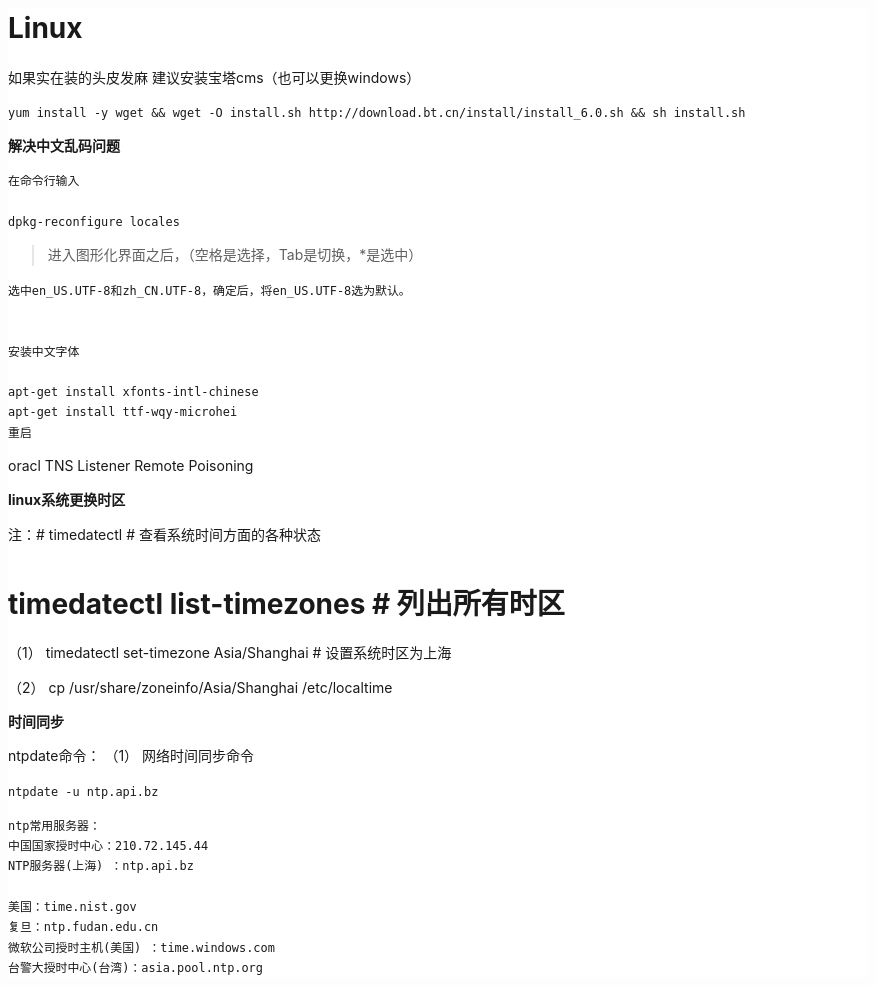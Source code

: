 # Linux

如果实在装的头皮发麻 建议安装宝塔cms（也可以更换windows）


```
yum install -y wget && wget -O install.sh http://download.bt.cn/install/install_6.0.sh && sh install.sh
```


**解决中文乱码问题**
```
在命令行输入

dpkg-reconfigure locales
```
> 进入图形化界面之后，（空格是选择，Tab是切换，*是选中）
```
选中en_US.UTF-8和zh_CN.UTF-8，确定后，将en_US.UTF-8选为默认。


安装中文字体

apt-get install xfonts-intl-chinese
apt-get install ttf-wqy-microhei
重启
```


oracl TNS Listener Remote Poisoning

**linux系统更换时区**

注：# timedatectl # 查看系统时间方面的各种状态

# timedatectl list-timezones # 列出所有时区

（1） timedatectl set-timezone Asia/Shanghai # 设置系统时区为上海

（2） cp /usr/share/zoneinfo/Asia/Shanghai /etc/localtime


**时间同步**

ntpdate命令： 
（1） 网络时间同步命令 

```
ntpdate -u ntp.api.bz
```
```
ntp常用服务器： 
中国国家授时中心：210.72.145.44 
NTP服务器(上海) ：ntp.api.bz

美国：time.nist.gov 
复旦：ntp.fudan.edu.cn 
微软公司授时主机(美国) ：time.windows.com 
台警大授时中心(台湾)：asia.pool.ntp.org
```
